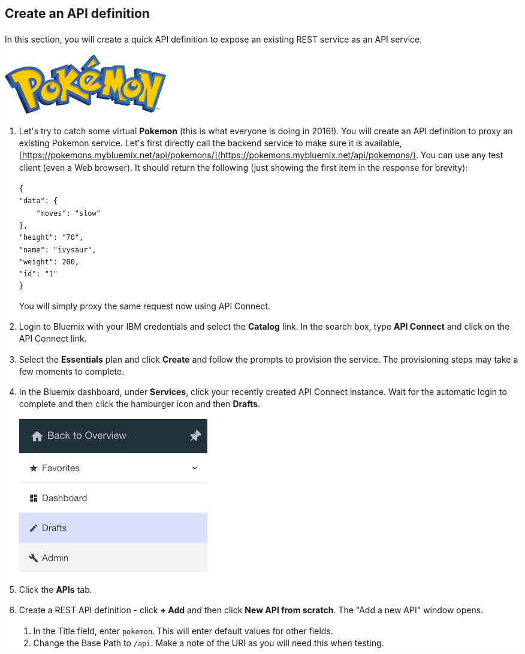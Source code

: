 ## Create an API definition

In this section, you will create a quick API definition to expose an existing REST service as an API service.

![Pokemon](images/pokemon.png)

1. Let's try to catch some virtual __Pokemon__ (this is what everyone is doing in 2016!). You will create an API definition to proxy an existing Pokemon service. Let's first directly call the backend service to make sure it is available, [https://pokemons.mybluemix.net/api/pokemons/](https://pokemons.mybluemix.net/api/pokemons/). You can use any test client (even a Web browser). It should return the following (just showing the first item in the response for brevity):
	```
	{
	"data": {
		"moves": "slow"
	},
	"height": "70",
	"name": "ivysaur",
	"weight": 200,
	"id": "1"
	}
	```
	You will simply proxy the same request now using API Connect.
2. Login to Bluemix with your IBM credentials and select the **Catalog** link. In the search box, type **API Connect** and click on the API Connect link.
3. Select the **Essentials** plan and click **Create** and follow the prompts to provision the service. The provisioning steps may take a few moments to complete.
4. In the Bluemix dashboard, under **Services**, click your recently created API Connect instance. Wait for the automatic login to complete and then click the hamburger icon and then **Drafts**.

	![Drafts](images/drafts.png)
5. Click the **APIs** tab. 
6. Create a REST API definition - click **+ Add** and then click **New API from scratch**. The "Add a new API" window opens.
	1. In the Title field, enter `pokemon`. This will enter default values for other fields. 
	2. Change the Base Path to `/api`. Make a note of the URI as you will need this when testing.
